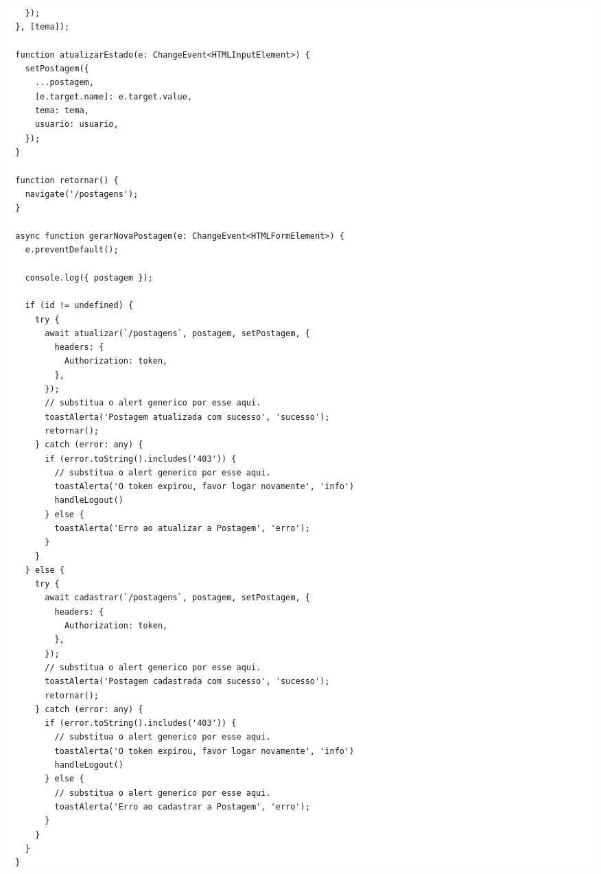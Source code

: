 ```tsx
    });
  }, [tema]);

  function atualizarEstado(e: ChangeEvent<HTMLInputElement>) {
    setPostagem({
      ...postagem,
      [e.target.name]: e.target.value,
      tema: tema,
      usuario: usuario,
    });
  }

  function retornar() {
    navigate('/postagens');
  }

  async function gerarNovaPostagem(e: ChangeEvent<HTMLFormElement>) {
    e.preventDefault();

    console.log({ postagem });

    if (id != undefined) {
      try {
        await atualizar(`/postagens`, postagem, setPostagem, {
          headers: {
            Authorization: token,
          },
        });
        // substitua o alert generico por esse aqui.   
        toastAlerta('Postagem atualizada com sucesso', 'sucesso');
        retornar();
      } catch (error: any) {
        if (error.toString().includes('403')) {
          // substitua o alert generico por esse aqui.   
          toastAlerta('O token expirou, favor logar novamente', 'info')
          handleLogout()
        } else {
          toastAlerta('Erro ao atualizar a Postagem', 'erro');
        }
      }
    } else {
      try {
        await cadastrar(`/postagens`, postagem, setPostagem, {
          headers: {
            Authorization: token,
          },
        });
		// substitua o alert generico por esse aqui. 
        toastAlerta('Postagem cadastrada com sucesso', 'sucesso');
        retornar();
      } catch (error: any) {
        if (error.toString().includes('403')) {
          // substitua o alert generico por esse aqui.   
          toastAlerta('O token expirou, favor logar novamente', 'info')
          handleLogout()
        } else {
          // substitua o alert generico por esse aqui.   
          toastAlerta('Erro ao cadastrar a Postagem', 'erro');
        }
      }
    }
  }

```